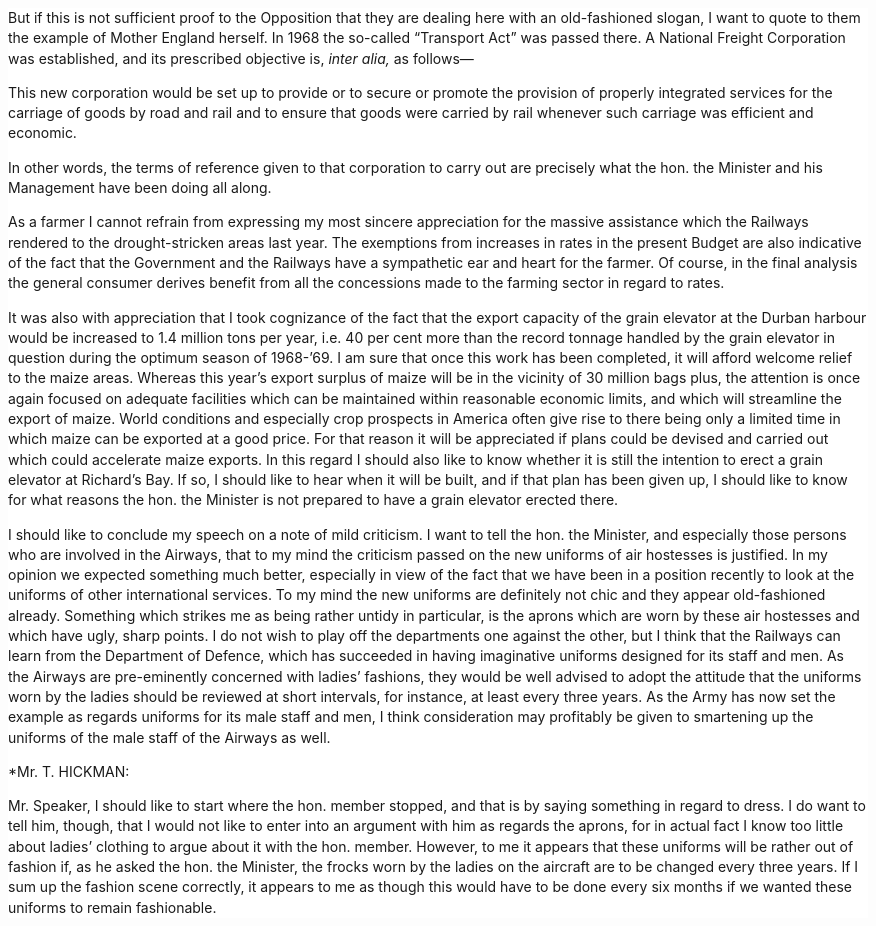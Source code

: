 <p>But if this is not sufficient proof to the Opposition that they are dealing here with an old-fashioned slogan, I want to quote <span class="col_2815-2816" refersTo="page_0065"/>to them the example of Mother England herself. In 1968 the so-called &#x201C;Transport Act&#x201D; was passed there. A National Freight Corporation was established, and its prescribed objective is, <i>inter alia,</i> as follows&#x2014;</p>

<block name="quote">This new corporation would be set up to provide or to secure or promote the provision of properly integrated services for the carriage of goods by road and rail and to ensure that goods were carried by rail whenever such carriage was efficient and economic.</block>

<p>In other words, the terms of reference given to that corporation to carry out are precisely what the hon. the Minister and his Management have been doing all along.</p>

<p>As a farmer I cannot refrain from expressing my most sincere appreciation for the massive assistance which the Railways rendered to the drought-stricken areas last year. The exemptions from increases in rates in the present Budget are also indicative of the fact that the Government and the Railways have a sympathetic ear and heart for the farmer. Of course, in the final analysis the general consumer derives benefit from all the concessions made to the farming sector in regard to rates.</p>

<p>It was also with appreciation that I took cognizance of the fact that the export capacity of the grain elevator at the Durban harbour would be increased to 1.4 million tons per year, i.e. 40 per cent more than the record tonnage handled by the grain elevator in question during the optimum season of 1968-&#x2019;69. I am sure that once this work has been completed, it will afford welcome relief to the maize areas. Whereas this year&#x2019;s export surplus of maize will be in the vicinity of 30 million bags plus, the attention is once again focused on adequate facilities which can be maintained within reasonable economic limits, and which will streamline the export of maize. World conditions and especially crop prospects in America often give rise to there being only a limited time in which maize can be exported at a good price. For that reason it will be appreciated if plans could be devised and carried out which could accelerate maize exports. In this regard I should also like to know whether it is still the intention to erect a grain elevator at Richard&#x2019;s Bay. If so, I should like to hear when it will be built, and if that plan has been given up, I should like to know for what reasons the hon. the Minister is not prepared to have a grain elevator erected there.</p>

<p>I should like to conclude my speech on a note of mild criticism. I want to tell the hon. the Minister, and especially those persons who are involved in the Airways, that to my mind the criticism passed on the new uniforms of air hostesses is justified. In my opinion we expected something much better, especially in view of the fact that we have been in a position recently to look at the uniforms of other international services. To my mind the new uniforms are definitely not chic and they appear old-fashioned already. Something which strikes me as being rather untidy in particular, is the aprons which are worn by these air hostesses and which have ugly, sharp points. I do not wish to play off the departments one against the other, but I think that the Railways can learn from the Department of Defence, which has succeeded in having imaginative uniforms designed for its staff and men. As the Airways are pre-eminently concerned with ladies&#x2019; fashions, they would be well advised to adopt the attitude that the uniforms worn by the ladies should be reviewed at short intervals, for instance, at least every three years. As the Army has now set the example as regards uniforms for its male staff and men, I think consideration may profitably be given to smartening up the uniforms of the male staff of the Airways as well.</p>

</speech>

<speech by="#hickman">

<from>*Mr. <person refersTo="hansard_za">T. HICKMAN</person>:</from>

<p>Mr. Speaker, I should like to start where the hon. member stopped, and that is by saying something in regard to dress. I do want to tell him, though, that I would not like to enter into an argument with him as regards the aprons, for in actual fact I know too little about ladies&#x2019; clothing to argue about it with the hon. member. However, to me it appears that these uniforms will be rather out of fashion if, as he asked the hon. the Minister, the frocks worn by the ladies on the aircraft are to be changed every three years. If I sum up the fashion scene correctly, it appears to me as though this would have to be done every six months if we wanted these uniforms to remain fashionable.</p>
